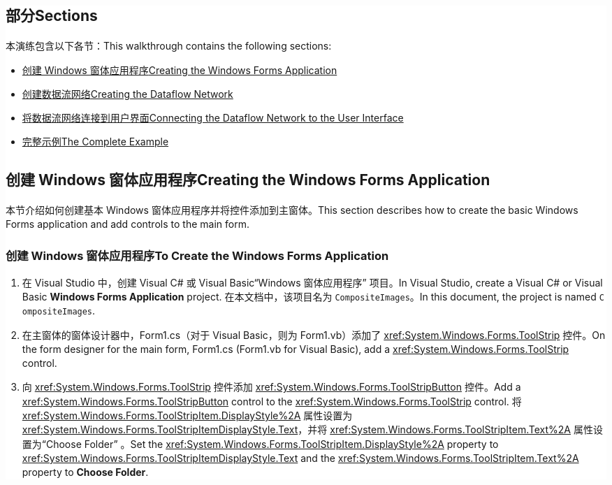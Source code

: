 ## <a name="sections"></a><span data-ttu-id="46d18-111">部分</span><span class="sxs-lookup"><span data-stu-id="46d18-111">Sections</span></span>  
 <span data-ttu-id="46d18-112">本演练包含以下各节：</span><span class="sxs-lookup"><span data-stu-id="46d18-112">This walkthrough contains the following sections:</span></span>  
  
- [<span data-ttu-id="46d18-113">创建 Windows 窗体应用程序</span><span class="sxs-lookup"><span data-stu-id="46d18-113">Creating the Windows Forms Application</span></span>](#winforms)  
  
- [<span data-ttu-id="46d18-114">创建数据流网络</span><span class="sxs-lookup"><span data-stu-id="46d18-114">Creating the Dataflow Network</span></span>](#network)  
  
- [<span data-ttu-id="46d18-115">将数据流网络连接到用户界面</span><span class="sxs-lookup"><span data-stu-id="46d18-115">Connecting the Dataflow Network to the User Interface</span></span>](#ui)  
  
- [<span data-ttu-id="46d18-116">完整示例</span><span class="sxs-lookup"><span data-stu-id="46d18-116">The Complete Example</span></span>](#complete)  
  
<a name="winforms"></a>
## <a name="creating-the-windows-forms-application"></a><span data-ttu-id="46d18-117">创建 Windows 窗体应用程序</span><span class="sxs-lookup"><span data-stu-id="46d18-117">Creating the Windows Forms Application</span></span>  
 <span data-ttu-id="46d18-118">本节介绍如何创建基本 Windows 窗体应用程序并将控件添加到主窗体。</span><span class="sxs-lookup"><span data-stu-id="46d18-118">This section describes how to create the basic Windows Forms application and add controls to the main form.</span></span>  
  
### <a name="to-create-the-windows-forms-application"></a><span data-ttu-id="46d18-119">创建 Windows 窗体应用程序</span><span class="sxs-lookup"><span data-stu-id="46d18-119">To Create the Windows Forms Application</span></span>  
  
1. <span data-ttu-id="46d18-120">在 Visual Studio 中，创建 Visual C# 或 Visual Basic“Windows 窗体应用程序”  项目。</span><span class="sxs-lookup"><span data-stu-id="46d18-120">In Visual Studio, create a Visual C# or Visual Basic **Windows Forms Application** project.</span></span> <span data-ttu-id="46d18-121">在本文档中，该项目名为 `CompositeImages`。</span><span class="sxs-lookup"><span data-stu-id="46d18-121">In this document, the project is named `CompositeImages`.</span></span>  
  
2. <span data-ttu-id="46d18-122">在主窗体的窗体设计器中，Form1.cs（对于 Visual Basic，则为 Form1.vb）添加了 <xref:System.Windows.Forms.ToolStrip> 控件。</span><span class="sxs-lookup"><span data-stu-id="46d18-122">On the form designer for the main form, Form1.cs (Form1.vb for Visual Basic), add a <xref:System.Windows.Forms.ToolStrip> control.</span></span>  
  
3. <span data-ttu-id="46d18-123">向 <xref:System.Windows.Forms.ToolStrip> 控件添加 <xref:System.Windows.Forms.ToolStripButton> 控件。</span><span class="sxs-lookup"><span data-stu-id="46d18-123">Add a <xref:System.Windows.Forms.ToolStripButton> control to the <xref:System.Windows.Forms.ToolStrip> control.</span></span> <span data-ttu-id="46d18-124">将 <xref:System.Windows.Forms.ToolStripItem.DisplayStyle%2A> 属性设置为 <xref:System.Windows.Forms.ToolStripItemDisplayStyle.Text>，并将 <xref:System.Windows.Forms.ToolStripItem.Text%2A> 属性设置为“Choose Folder”  。</span><span class="sxs-lookup"><span data-stu-id="46d18-124">Set the <xref:System.Windows.Forms.ToolStripItem.DisplayStyle%2A> property to <xref:System.Windows.Forms.ToolStripItemDisplayStyle.Text> and the <xref:System.Windows.Forms.ToolStripItem.Text%2A> property to **Choose Folder**.</span></span>  
  